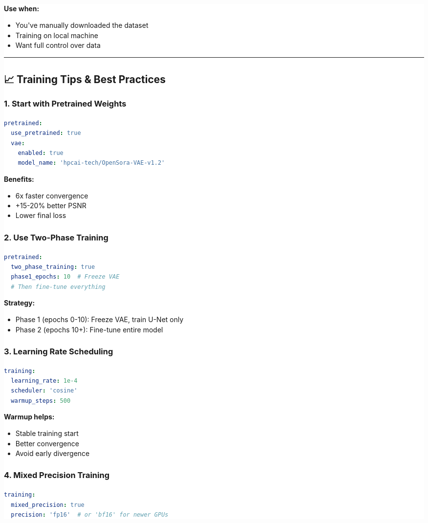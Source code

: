 **Use when:**
- You've manually downloaded the dataset
- Training on local machine
- Want full control over data

---

## 📈 Training Tips & Best Practices

### 1. Start with Pretrained Weights

```yaml
pretrained:
  use_pretrained: true
  vae:
    enabled: true
    model_name: 'hpcai-tech/OpenSora-VAE-v1.2'
```

**Benefits:**
- 6x faster convergence
- +15-20% better PSNR
- Lower final loss

### 2. Use Two-Phase Training

```yaml
pretrained:
  two_phase_training: true
  phase1_epochs: 10  # Freeze VAE
  # Then fine-tune everything
```

**Strategy:**
- Phase 1 (epochs 0-10): Freeze VAE, train U-Net only
- Phase 2 (epochs 10+): Fine-tune entire model

### 3. Learning Rate Scheduling

```yaml
training:
  learning_rate: 1e-4
  scheduler: 'cosine'
  warmup_steps: 500
```

**Warmup helps:**
- Stable training start
- Better convergence
- Avoid early divergence

### 4. Mixed Precision Training

```yaml
training:
  mixed_precision: true
  precision: 'fp16'  # or 'bf16' for newer GPUs
```
